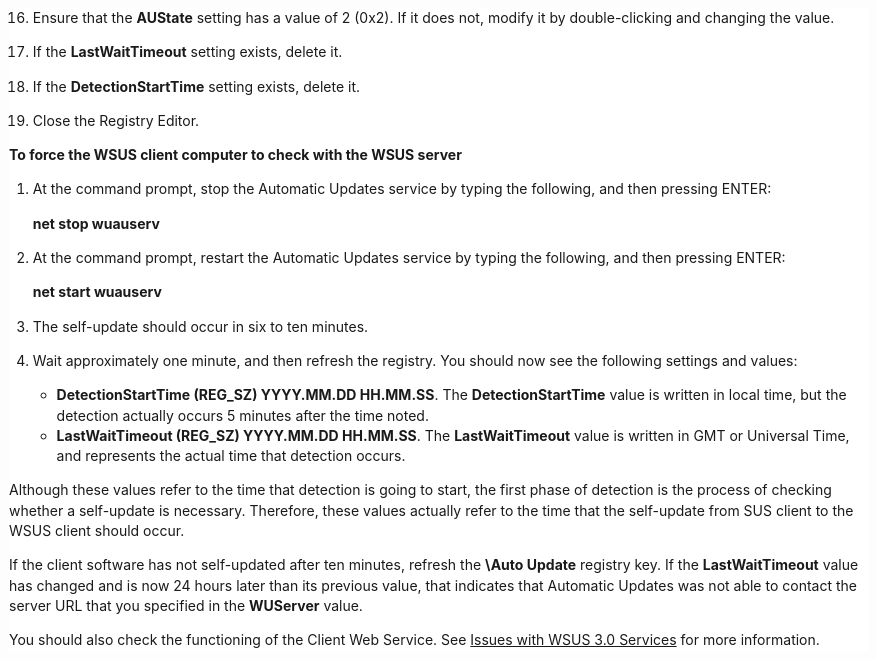 16. Ensure that the **AUState** setting has a value of 2 (0x2). If it does not, modify it by double-clicking and changing the value.

17. If the **LastWaitTimeout** setting exists, delete it.

18. If the **DetectionStartTime** setting exists, delete it.

19. Close the Registry Editor.

**To force the WSUS client computer to check with the WSUS server**
1.  At the command prompt, stop the Automatic Updates service by typing the following, and then pressing ENTER:

    **net stop wuauserv**

2.  At the command prompt, restart the Automatic Updates service by typing the following, and then pressing ENTER:

    **net start wuauserv**

3.  The self-update should occur in six to ten minutes.

4.  Wait approximately one minute, and then refresh the registry. You should now see the following settings and values:

    -   **DetectionStartTime (REG\_SZ) YYYY.MM.DD HH.MM.SS**. The **DetectionStartTime** value is written in local time, but the detection actually occurs 5 minutes after the time noted.
    -   **LastWaitTimeout (REG\_SZ) YYYY.MM.DD HH.MM.SS**. The **LastWaitTimeout** value is written in GMT or Universal Time, and represents the actual time that detection occurs.

Although these values refer to the time that detection is going to start, the first phase of detection is the process of checking whether a self-update is necessary. Therefore, these values actually refer to the time that the self-update from SUS client to the WSUS client should occur.

If the client software has not self-updated after ten minutes, refresh the **\\Auto Update** registry key. If the **LastWaitTimeout** value has changed and is now 24 hours later than its previous value, that indicates that Automatic Updates was not able to contact the server URL that you specified in the **WUServer** value.

You should also check the functioning of the Client Web Service. See [Issues with WSUS 3.0 Services](https://technet.microsoft.com/6a1d54f7-82be-4286-a112-25ceb70a9e2a) for more information.

